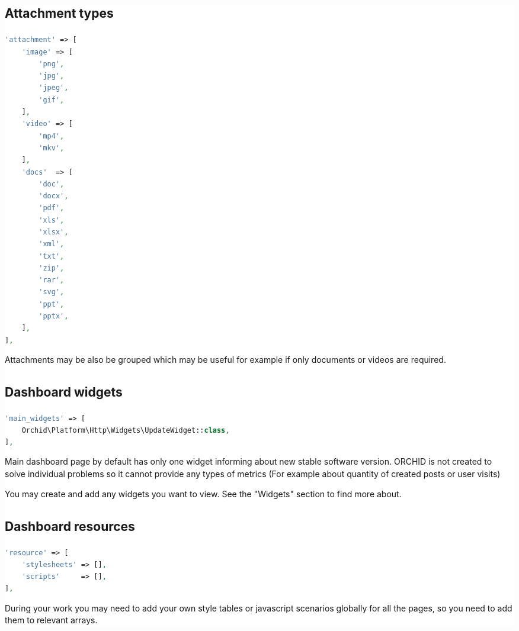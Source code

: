 ## Attachment types

```php
'attachment' => [
    'image' => [
        'png',
        'jpg',
        'jpeg',
        'gif',
    ],
    'video' => [
        'mp4',
        'mkv',
    ],
    'docs'  => [
        'doc',
        'docx',
        'pdf',
        'xls',
        'xlsx',
        'xml',
        'txt',
        'zip',
        'rar',
        'svg',
        'ppt',
        'pptx',
    ],
],
```

Attachments may be also be grouped which may be useful for example if only documents or videos are required.

## Dashboard widgets

```php
'main_widgets' => [
    Orchid\Platform\Http\Widgets\UpdateWidget::class,
],
```

Main dashboard page by default has only one widget informing about new stable software version. ORCHID is not created to solve individual problems so it cannot provide any types of metrics (For example about quantity of created posts or user visits)

You may create and add any widgets you want to view. See the "Widgets" section to find more about.


## Dashboard resources


```php
'resource' => [
    'stylesheets' => [],
    'scripts'     => [],
],
```

During your work you may need to add your own style tables or javascript scenarios globally for all the pages, so you need to add them to relevant arrays.
